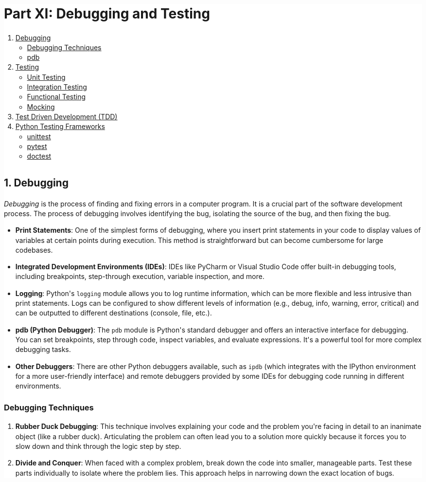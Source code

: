 # Part XI: Debugging and Testing <a id="11-debugging-and-testing"></a>

1. [Debugging](#debugging)
    - [Debugging Techniques](#debugging-techniques)
    - [pdb](#pdb)
2. [Testing](#testing)
    - [Unit Testing](#unit-testing)
    - [Integration Testing](#integration-testing)
    - [Functional Testing](#functional-testing)
    - [Mocking](#mocking)
3. [Test Driven Development (TDD)](#tdd)
4. [Python Testing Frameworks](#testing-frameworks)
    - [unittest](#unittest)
    - [pytest](#pytest)
    - [doctest](#doctest)

## 1. Debugging <a id="debugging"></a>

_Debugging_ is the process of finding and fixing errors in a computer program. It is a crucial part of the software development process. The process of debugging involves identifying the bug, isolating the source of the bug, and then fixing the bug.

- **Print Statements**: One of the simplest forms of debugging, where you insert print statements in your code to display values of variables at certain points during execution. This method is straightforward but can become cumbersome for large codebases.

- **Integrated Development Environments (IDEs)**: IDEs like PyCharm or Visual Studio Code offer built-in debugging tools, including breakpoints, step-through execution, variable inspection, and more.

- **Logging**: Python's `logging` module allows you to log runtime information, which can be more flexible and less intrusive than print statements. Logs can be configured to show different levels of information (e.g., debug, info, warning, error, critical) and can be outputted to different destinations (console, file, etc.).

- **pdb (Python Debugger)**: The `pdb` module is Python's standard debugger and offers an interactive interface for debugging. You can set breakpoints, step through code, inspect variables, and evaluate expressions. It's a powerful tool for more complex debugging tasks.

- **Other Debuggers**: There are other Python debuggers available, such as `ipdb` (which integrates with the IPython environment for a more user-friendly interface) and remote debuggers provided by some IDEs for debugging code running in different environments.

### Debugging Techniques <a id="debugging-techniques"></a>

1. **Rubber Duck Debugging**: This technique involves explaining your code and the problem you're facing in detail to an inanimate object (like a rubber duck). Articulating the problem can often lead you to a solution more quickly because it forces you to slow down and think through the logic step by step.

2. **Divide and Conquer**: When faced with a complex problem, break down the code into smaller, manageable parts. Test these parts individually to isolate where the problem lies. This approach helps in narrowing down the exact location of bugs.
